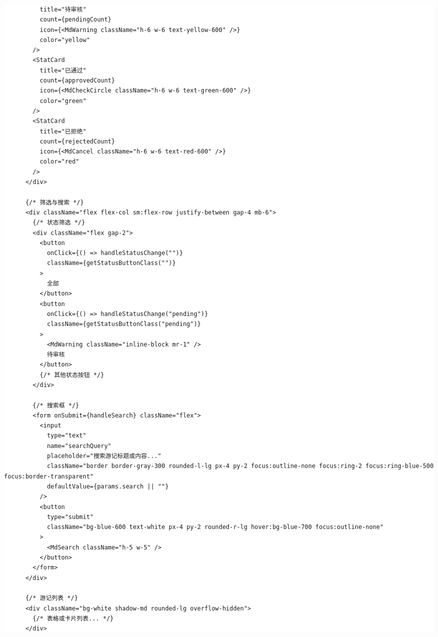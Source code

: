 ```tsx
          title="待审核"
          count={pendingCount}
          icon={<MdWarning className="h-6 w-6 text-yellow-600" />}
          color="yellow"
        />
        <StatCard
          title="已通过"
          count={approvedCount}
          icon={<MdCheckCircle className="h-6 w-6 text-green-600" />}
          color="green"
        />
        <StatCard
          title="已拒绝"
          count={rejectedCount}
          icon={<MdCancel className="h-6 w-6 text-red-600" />}
          color="red"
        />
      </div>
      
      {/* 筛选与搜索 */}
      <div className="flex flex-col sm:flex-row justify-between gap-4 mb-6">
        {/* 状态筛选 */}
        <div className="flex gap-2">
          <button
            onClick={() => handleStatusChange("")}
            className={getStatusButtonClass("")}
          >
            全部
          </button>
          <button
            onClick={() => handleStatusChange("pending")}
            className={getStatusButtonClass("pending")}
          >
            <MdWarning className="inline-block mr-1" />
            待审核
          </button>
          {/* 其他状态按钮 */}
        </div>
        
        {/* 搜索框 */}
        <form onSubmit={handleSearch} className="flex">
          <input
            type="text"
            name="searchQuery"
            placeholder="搜索游记标题或内容..."
            className="border border-gray-300 rounded-l-lg px-4 py-2 focus:outline-none focus:ring-2 focus:ring-blue-500 focus:border-transparent"
            defaultValue={params.search || ""}
          />
          <button
            type="submit"
            className="bg-blue-600 text-white px-4 py-2 rounded-r-lg hover:bg-blue-700 focus:outline-none"
          >
            <MdSearch className="h-5 w-5" />
          </button>
        </form>
      </div>
      
      {/* 游记列表 */}
      <div className="bg-white shadow-md rounded-lg overflow-hidden">
        {/* 表格或卡片列表... */}
      </div>
```